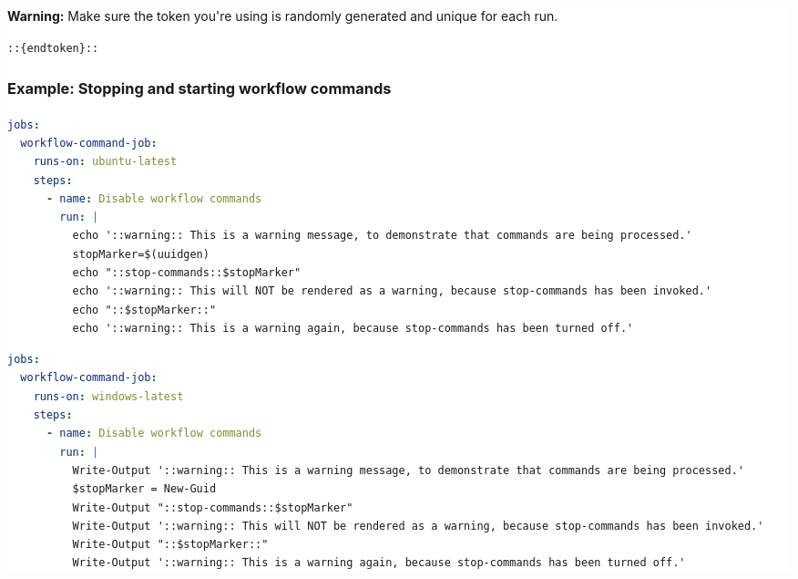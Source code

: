 <div class="ghd-spotlight ghd-spotlight-warning border rounded-1 my-3 p-3 f5 color-border-danger-emphasis color-bg-danger">

**Warning:** Make sure the token you're using is randomly generated and unique for each run.

</div>

```text copy
::{endtoken}::
```

### Example: Stopping and starting workflow commands

<div class="ghd-tool bash">

```yaml copy
jobs:
  workflow-command-job:
    runs-on: ubuntu-latest
    steps:
      - name: Disable workflow commands
        run: |
          echo '::warning:: This is a warning message, to demonstrate that commands are being processed.'
          stopMarker=$(uuidgen)
          echo "::stop-commands::$stopMarker"
          echo '::warning:: This will NOT be rendered as a warning, because stop-commands has been invoked.'
          echo "::$stopMarker::"
          echo '::warning:: This is a warning again, because stop-commands has been turned off.'
```

</div>

<div class="ghd-tool powershell">

```yaml copy
jobs:
  workflow-command-job:
    runs-on: windows-latest
    steps:
      - name: Disable workflow commands
        run: |
          Write-Output '::warning:: This is a warning message, to demonstrate that commands are being processed.'
          $stopMarker = New-Guid
          Write-Output "::stop-commands::$stopMarker"
          Write-Output '::warning:: This will NOT be rendered as a warning, because stop-commands has been invoked.'
          Write-Output "::$stopMarker::"
          Write-Output '::warning:: This is a warning again, because stop-commands has been turned off.'
```

</div>
